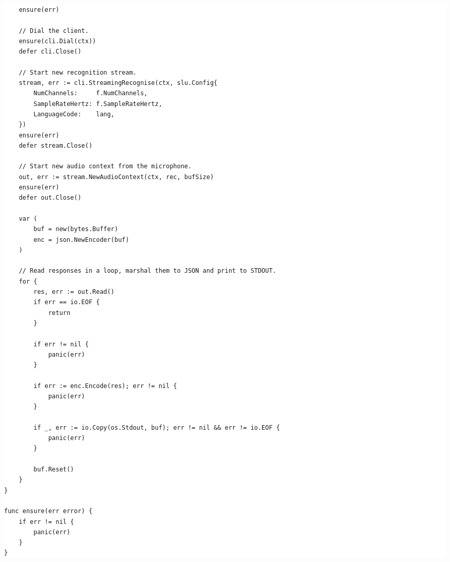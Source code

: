 ```golang
	ensure(err)

	// Dial the client.
	ensure(cli.Dial(ctx))
	defer cli.Close()

	// Start new recognition stream.
	stream, err := cli.StreamingRecognise(ctx, slu.Config{
		NumChannels:     f.NumChannels,
		SampleRateHertz: f.SampleRateHertz,
		LanguageCode:    lang,
	})
	ensure(err)
	defer stream.Close()

	// Start new audio context from the microphone.
	out, err := stream.NewAudioContext(ctx, rec, bufSize)
	ensure(err)
	defer out.Close()

	var (
		buf = new(bytes.Buffer)
		enc = json.NewEncoder(buf)
	)

	// Read responses in a loop, marshal them to JSON and print to STDOUT.
	for {
		res, err := out.Read()
		if err == io.EOF {
			return
		}

		if err != nil {
			panic(err)
		}

		if err := enc.Encode(res); err != nil {
			panic(err)
		}

		if _, err := io.Copy(os.Stdout, buf); err != nil && err != io.EOF {
			panic(err)
		}

		buf.Reset()
	}
}

func ensure(err error) {
	if err != nil {
		panic(err)
	}
}
```
